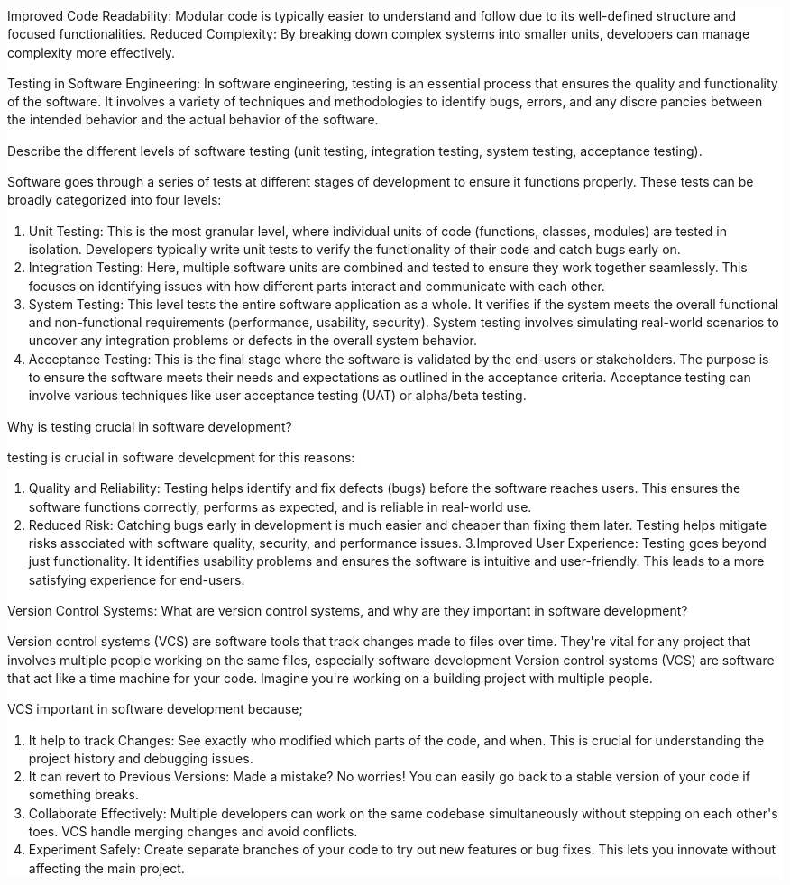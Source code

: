 Improved Code Readability: Modular code is typically easier to understand and follow due to its well-defined structure and focused functionalities.
Reduced Complexity: By breaking down complex systems into smaller units, developers can manage complexity more effectively.

Testing in Software Engineering:
In software engineering, testing is an essential process that ensures the quality and functionality of the software. It involves a variety of techniques and methodologies to identify bugs, errors, and any discre pancies between the intended behavior and the actual behavior of the software.

Describe the different levels of software testing (unit testing, integration testing, system testing, acceptance testing).

Software goes through a series of tests at different stages of development to ensure it functions properly. These tests can be broadly categorized into four levels:
1. Unit Testing: This is the most granular level, where individual units of code (functions, classes, modules) are tested in isolation. Developers typically write unit tests to verify the functionality of their code and catch bugs early on.
2. Integration Testing: Here, multiple software units are combined and tested to ensure they work together seamlessly. This focuses on identifying issues with how different parts interact and communicate with each other.
3. System Testing: This level tests the entire software application as a whole. It verifies if the system meets the overall functional and non-functional requirements (performance, usability, security). System testing involves simulating real-world scenarios to uncover any integration problems or defects in the overall system behavior.
4. Acceptance Testing: This is the final stage where the software is validated by the end-users or stakeholders. The purpose is to ensure the software meets their needs and expectations as outlined in the acceptance criteria. Acceptance testing can involve various techniques like user acceptance testing (UAT) or alpha/beta testing.

   
Why is testing crucial in software development?

testing is crucial in software development for this reasons:
1. Quality and Reliability:  Testing helps identify and fix defects (bugs) before the software reaches users. This ensures the software functions correctly, performs as expected, and is reliable in real-world use.
2. Reduced Risk:  Catching bugs early in development is much easier and cheaper than fixing them later. Testing helps mitigate risks associated with software quality, security, and performance issues.
3.Improved User Experience:  Testing goes beyond just functionality. It identifies usability problems and ensures the software is intuitive and user-friendly. This leads to a more satisfying experience for end-users.

    
Version Control Systems:
What are version control systems, and why are they important in software development? 

Version control systems (VCS) are software tools that track changes made to files over time. They're vital for any project that involves multiple people working on the same files, especially software development
Version control systems (VCS) are software that act like a time machine for your code. Imagine you're working on a building project with multiple people. 

VCS important in software development because;
1. It help to track Changes: See exactly who modified which parts of the code, and when. This is crucial for understanding the project history and debugging issues.
2. It can revert to Previous Versions: Made a mistake? No worries! You can easily go back to a stable version of your code if something breaks.
3. Collaborate Effectively: Multiple developers can work on the same codebase simultaneously without stepping on each other's toes. VCS handle merging changes and avoid conflicts.
4. Experiment Safely: Create separate branches of your code to try out new features or bug fixes. This lets you innovate without affecting the main project.
